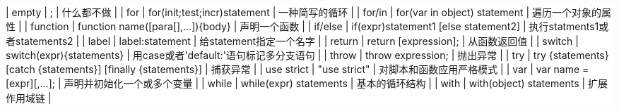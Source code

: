 | empty      | ;                                                            | 什么都不做                                                                                |
| for        | for(init;test;incr)statement                                 | 一种简写的循环                                                                            |
| for/in     | for(var in object) statement                                 | 遍历一个对象的属性                                                                        |
| function   | function name([para[],...]){body}                            | 声明一个函数                                                                              |
| if/else    | if(expr)statement1 [else statement2]                         | 执行statments1或者statements2                                                             |
| label      | label:statement                                              | 给statement指定一个名字                                                                   |
| return     | return [expression];                                         | 从函数返回值                                                                              |
| switch     | switch(expr){statements}                                     | 用case或者'default:'语句标记多分支语句                                                    |
| throw      | throw expression;                                            | 抛出异常                                                                                  |
| try        | try {statements} [catch {statements}] [finally {statements}] | 捕获异常                                                                                  |
| use strict | "use strict"                                                 | 对脚本和函数应用严格模式                                                                  |
| var        | var name = [expr][,...];                                     | 声明并初始化一个或多个变量                                                                |
| while      | while(expr) statements                                       | 基本的循环结构                                                                            |
| with       | with(object) statements                                      | 扩展作用域链                                                                              |
